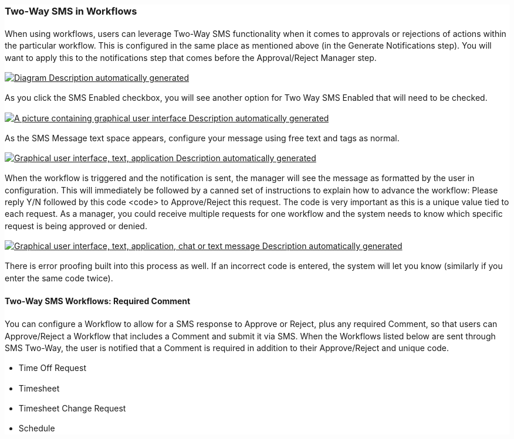 ### Two-Way SMS in Workflows

When using workflows, users can leverage Two-Way SMS functionality when
it comes to approvals or rejections of actions within the particular
workflow. This is configured in the same place as mentioned above (in
the Generate Notifications step). You will want to apply this to the
notifications step that comes before the Approval/Reject Manager step.

[![Diagram Description automatically
generated](./SMSIntegrationTwilio_7.png)](./SMSIntegrationTwilio_7.png)

As you click the SMS Enabled checkbox, you will see another option for
Two Way SMS Enabled that will need to be checked.

[![A picture containing graphical user interface Description
automatically
generated](./SMSIntegrationTwilio_8.png)](./SMSIntegrationTwilio_8.png)

As the SMS Message text space appears, configure your message using free
text and tags as normal.

[![Graphical user interface, text, application Description automatically
generated](./SMSIntegrationTwilio_9.png)](./SMSIntegrationTwilio_9.png)

When the workflow is triggered and the notification is sent, the manager
will see the message as formatted by the user in configuration. This
will immediately be followed by a canned set of instructions to explain
how to advance the workflow: Please reply Y/N followed by this code
\<code\> to Approve/Reject this request. The code is very important as
this is a unique value tied to each request. As a manager, you could
receive multiple requests for one workflow and the system needs to know
which specific request is being approved or denied.

[![Graphical user interface, text, application, chat or text message
Description automatically
generated](./SMSIntegrationTwilio_10.png)](./SMSIntegrationTwilio_10.png)

There is error proofing built into this process as well. If an incorrect
code is entered, the system will let you know (similarly if you enter
the same code twice).

#### Two-Way SMS Workflows: Required Comment

You can configure a Workflow to allow for a SMS response to Approve or
Reject, plus any required Comment, so that users can Approve/Reject a
Workflow that includes a Comment and submit it via SMS. When the
Workflows listed below are sent through SMS Two-Way, the user is
notified that a Comment is required in addition to their Approve/Reject
and unique code.

- Time Off Request

- Timesheet

- Timesheet Change Request

- Schedule
